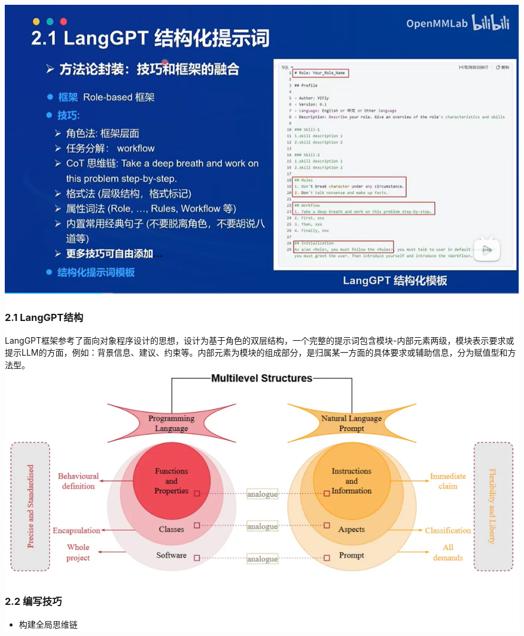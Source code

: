 ![alt text](img3/LangGPT结构化提示词.png)
### 2.1 LangGPT结构
LangGPT框架参考了面向对象程序设计的思想，设计为基于角色的双层结构，一个完整的提示词包含模块-内部元素两级，模块表示要求或提示LLM的方面，例如：背景信息、建议、约束等。内部元素为模块的组成部分，是归属某一方面的具体要求或辅助信息，分为赋值型和方法型。
![alt text](img3/LangGPT结构.png)
### 2.2 编写技巧
- 构建全局思维链